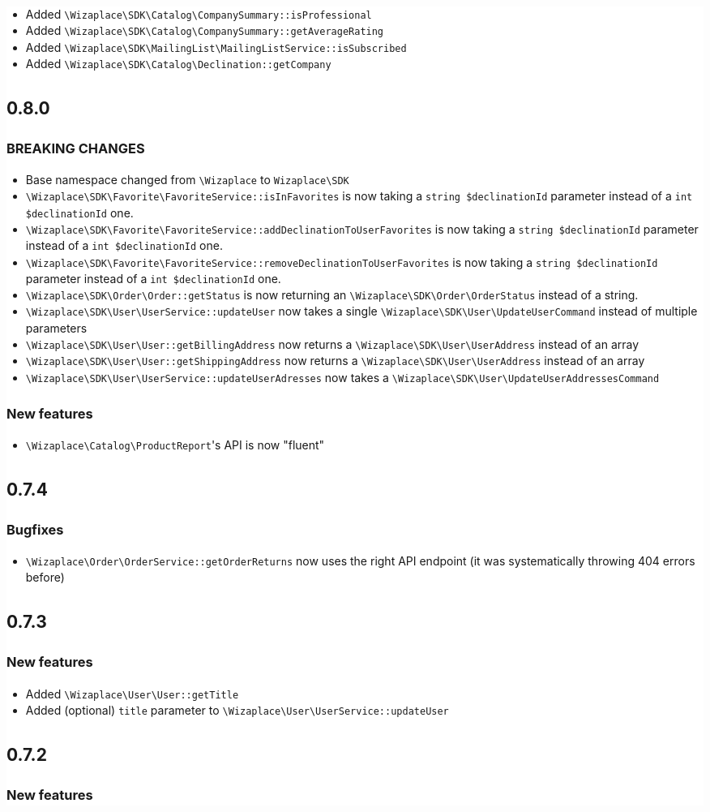 - Added `\Wizaplace\SDK\Catalog\CompanySummary::isProfessional`
- Added `\Wizaplace\SDK\Catalog\CompanySummary::getAverageRating`
- Added `\Wizaplace\SDK\MailingList\MailingListService::isSubscribed`
- Added `\Wizaplace\SDK\Catalog\Declination::getCompany`

## 0.8.0

### BREAKING CHANGES

- Base namespace changed from `\Wizaplace` to `Wizaplace\SDK`
- `\Wizaplace\SDK\Favorite\FavoriteService::isInFavorites` is now taking a `string $declinationId` parameter instead of a `int $declinationId` one.
- `\Wizaplace\SDK\Favorite\FavoriteService::addDeclinationToUserFavorites` is now taking a `string $declinationId` parameter instead of a `int $declinationId` one.
- `\Wizaplace\SDK\Favorite\FavoriteService::removeDeclinationToUserFavorites` is now taking a `string $declinationId` parameter instead of a `int $declinationId` one.
- `\Wizaplace\SDK\Order\Order::getStatus` is now returning an `\Wizaplace\SDK\Order\OrderStatus` instead of a string.
- `\Wizaplace\SDK\User\UserService::updateUser` now takes a single `\Wizaplace\SDK\User\UpdateUserCommand` instead of multiple parameters
- `\Wizaplace\SDK\User\User::getBillingAddress` now returns a `\Wizaplace\SDK\User\UserAddress` instead of an array
- `\Wizaplace\SDK\User\User::getShippingAddress` now returns a `\Wizaplace\SDK\User\UserAddress` instead of an array
- `\Wizaplace\SDK\User\UserService::updateUserAdresses` now takes a `\Wizaplace\SDK\User\UpdateUserAddressesCommand`

### New features

- `\Wizaplace\Catalog\ProductReport`'s API is now "fluent"

## 0.7.4

### Bugfixes

- `\Wizaplace\Order\OrderService::getOrderReturns` now uses the right API endpoint (it was systematically throwing 404 errors before)

## 0.7.3

### New features

- Added `\Wizaplace\User\User::getTitle`
- Added (optional) `title` parameter to `\Wizaplace\User\UserService::updateUser`

## 0.7.2

### New features
